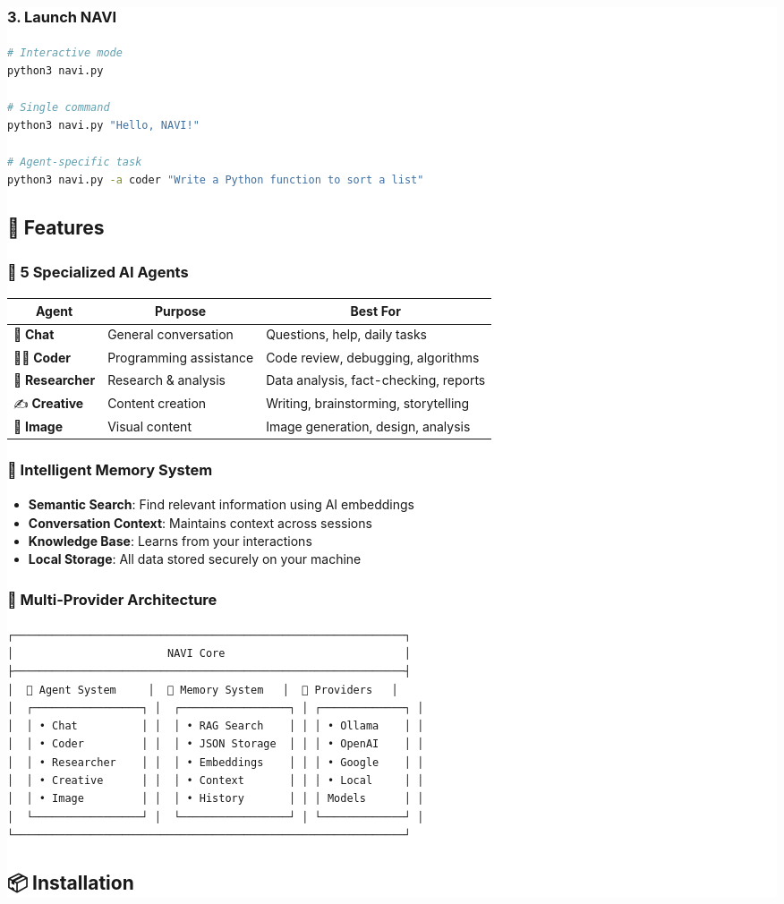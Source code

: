 ### 3. Launch NAVI
```bash
# Interactive mode
python3 navi.py

# Single command
python3 navi.py "Hello, NAVI!"

# Agent-specific task
python3 navi.py -a coder "Write a Python function to sort a list"
```

## 🎯 Features

### 🤖 5 Specialized AI Agents

| Agent | Purpose | Best For |
|-------|---------|----------|
| 💬 **Chat** | General conversation | Questions, help, daily tasks |
| 👨‍💻 **Coder** | Programming assistance | Code review, debugging, algorithms |
| 🔬 **Researcher** | Research & analysis | Data analysis, fact-checking, reports |
| ✍️ **Creative** | Content creation | Writing, brainstorming, storytelling |
| 🎨 **Image** | Visual content | Image generation, design, analysis |

### 🧠 Intelligent Memory System
- **Semantic Search**: Find relevant information using AI embeddings
- **Conversation Context**: Maintains context across sessions
- **Knowledge Base**: Learns from your interactions
- **Local Storage**: All data stored securely on your machine

### 🔄 Multi-Provider Architecture
```
┌─────────────────────────────────────────────────────────────┐
│                        NAVI Core                            │
├─────────────────────────────────────────────────────────────┤
│  🤖 Agent System     │  🧠 Memory System   │  📡 Providers   │
│  ┌─────────────────┐ │  ┌─────────────────┐ │ ┌─────────────┐ │
│  │ • Chat          │ │  │ • RAG Search    │ │ │ • Ollama    │ │
│  │ • Coder         │ │  │ • JSON Storage  │ │ │ • OpenAI    │ │
│  │ • Researcher    │ │  │ • Embeddings    │ │ │ • Google    │ │
│  │ • Creative      │ │  │ • Context       │ │ │ • Local     │ │
│  │ • Image         │ │  │ • History       │ │ │ Models      │ │
│  └─────────────────┘ │  └─────────────────┘ │ └─────────────┘ │
└─────────────────────────────────────────────────────────────┘
```

## 📦 Installation
